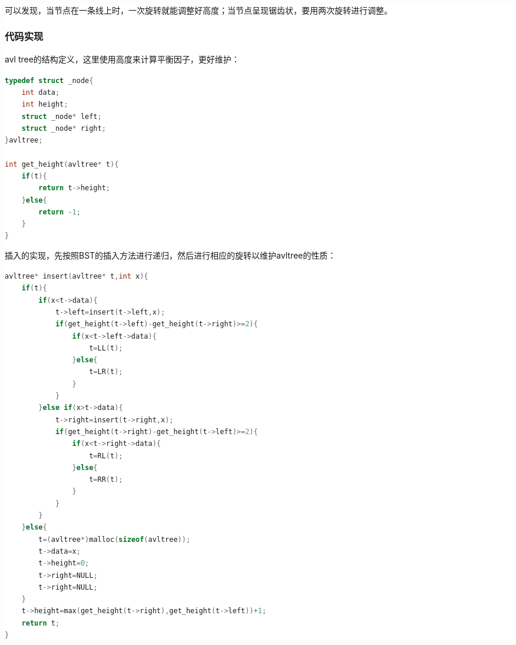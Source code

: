 可以发现，当节点在一条线上时，一次旋转就能调整好高度；当节点呈现锯齿状，要用两次旋转进行调整。

### 代码实现
avl tree的结构定义，这里使用高度来计算平衡因子，更好维护：

```c
typedef struct _node{
    int data;
    int height;
    struct _node* left;
    struct _node* right;
}avltree;

int get_height(avltree* t){
    if(t){
        return t->height;
    }else{
        return -1;
    }
}
```

插入的实现，先按照BST的插入方法进行递归，然后进行相应的旋转以维护avltree的性质：
```c
avltree* insert(avltree* t,int x){
    if(t){
        if(x<t->data){
            t->left=insert(t->left,x);
            if(get_height(t->left)-get_height(t->right)>=2){
                if(x<t->left->data){
                    t=LL(t);
                }else{
                    t=LR(t);
                }
            }
        }else if(x>t->data){
            t->right=insert(t->right,x);
            if(get_height(t->right)-get_height(t->left)>=2){
                if(x<t->right->data){
                    t=RL(t);   
                }else{
                    t=RR(t);
                }
            }
        }
    }else{
        t=(avltree*)malloc(sizeof(avltree));
        t->data=x;
        t->height=0;
        t->right=NULL;
        t->right=NULL;  
    }
    t->height=max(get_height(t->right),get_height(t->left))+1;
    return t;
}
```
